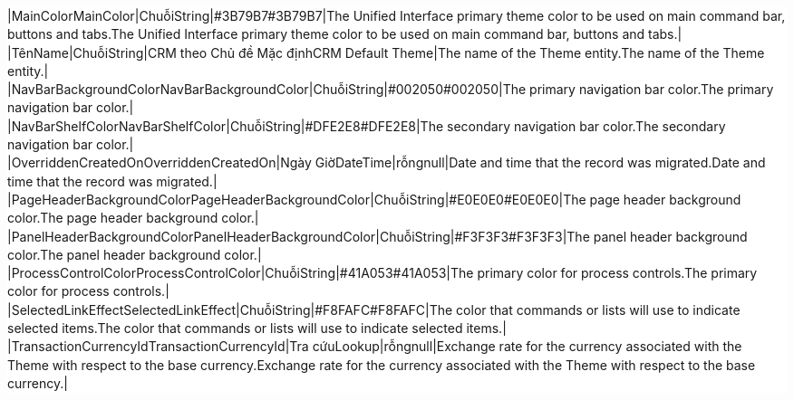 |<span data-ttu-id="88020-185">MainColor</span><span class="sxs-lookup"><span data-stu-id="88020-185">MainColor</span></span>|<span data-ttu-id="88020-186">Chuỗi</span><span class="sxs-lookup"><span data-stu-id="88020-186">String</span></span>|<span data-ttu-id="88020-187">#3B79B7</span><span class="sxs-lookup"><span data-stu-id="88020-187">#3B79B7</span></span>|<span data-ttu-id="88020-188">The Unified Interface primary theme color to be used on main command bar, buttons and tabs.</span><span class="sxs-lookup"><span data-stu-id="88020-188">The Unified Interface primary theme color to be used on main command bar, buttons and tabs.</span></span>| 
|<span data-ttu-id="88020-189">Tên</span><span class="sxs-lookup"><span data-stu-id="88020-189">Name</span></span>|<span data-ttu-id="88020-190">Chuỗi</span><span class="sxs-lookup"><span data-stu-id="88020-190">String</span></span>|<span data-ttu-id="88020-191">CRM theo Chủ đề Mặc định</span><span class="sxs-lookup"><span data-stu-id="88020-191">CRM Default Theme</span></span>|<span data-ttu-id="88020-192">The name of the Theme entity.</span><span class="sxs-lookup"><span data-stu-id="88020-192">The name of the Theme entity.</span></span>|  
|<span data-ttu-id="88020-193">NavBarBackgroundColor</span><span class="sxs-lookup"><span data-stu-id="88020-193">NavBarBackgroundColor</span></span>|<span data-ttu-id="88020-194">Chuỗi</span><span class="sxs-lookup"><span data-stu-id="88020-194">String</span></span>|<span data-ttu-id="88020-195">#002050</span><span class="sxs-lookup"><span data-stu-id="88020-195">#002050</span></span>|<span data-ttu-id="88020-196">The primary navigation bar color.</span><span class="sxs-lookup"><span data-stu-id="88020-196">The primary navigation bar color.</span></span>|  
|<span data-ttu-id="88020-197">NavBarShelfColor</span><span class="sxs-lookup"><span data-stu-id="88020-197">NavBarShelfColor</span></span>|<span data-ttu-id="88020-198">Chuỗi</span><span class="sxs-lookup"><span data-stu-id="88020-198">String</span></span>|<span data-ttu-id="88020-199">#DFE2E8</span><span class="sxs-lookup"><span data-stu-id="88020-199">#DFE2E8</span></span>|<span data-ttu-id="88020-200">The secondary navigation bar color.</span><span class="sxs-lookup"><span data-stu-id="88020-200">The secondary navigation bar color.</span></span>|  
|<span data-ttu-id="88020-201">OverriddenCreatedOn</span><span class="sxs-lookup"><span data-stu-id="88020-201">OverriddenCreatedOn</span></span>|<span data-ttu-id="88020-202">Ngày Giờ</span><span class="sxs-lookup"><span data-stu-id="88020-202">DateTime</span></span>|<span data-ttu-id="88020-203">rỗng</span><span class="sxs-lookup"><span data-stu-id="88020-203">null</span></span>|<span data-ttu-id="88020-204">Date and time that the record was migrated.</span><span class="sxs-lookup"><span data-stu-id="88020-204">Date and time that the record was migrated.</span></span>|  
|<span data-ttu-id="88020-205">PageHeaderBackgroundColor</span><span class="sxs-lookup"><span data-stu-id="88020-205">PageHeaderBackgroundColor</span></span>|<span data-ttu-id="88020-206">Chuỗi</span><span class="sxs-lookup"><span data-stu-id="88020-206">String</span></span>|<span data-ttu-id="88020-207">#E0E0E0</span><span class="sxs-lookup"><span data-stu-id="88020-207">#E0E0E0</span></span>|<span data-ttu-id="88020-208">The page header background color.</span><span class="sxs-lookup"><span data-stu-id="88020-208">The page header background color.</span></span>|  
|<span data-ttu-id="88020-209">PanelHeaderBackgroundColor</span><span class="sxs-lookup"><span data-stu-id="88020-209">PanelHeaderBackgroundColor</span></span>|<span data-ttu-id="88020-210">Chuỗi</span><span class="sxs-lookup"><span data-stu-id="88020-210">String</span></span>|<span data-ttu-id="88020-211">#F3F3F3</span><span class="sxs-lookup"><span data-stu-id="88020-211">#F3F3F3</span></span>|<span data-ttu-id="88020-212">The panel header background color.</span><span class="sxs-lookup"><span data-stu-id="88020-212">The panel header background color.</span></span>|  
|<span data-ttu-id="88020-213">ProcessControlColor</span><span class="sxs-lookup"><span data-stu-id="88020-213">ProcessControlColor</span></span>|<span data-ttu-id="88020-214">Chuỗi</span><span class="sxs-lookup"><span data-stu-id="88020-214">String</span></span>|<span data-ttu-id="88020-215">#41A053</span><span class="sxs-lookup"><span data-stu-id="88020-215">#41A053</span></span>|<span data-ttu-id="88020-216">The primary color for process controls.</span><span class="sxs-lookup"><span data-stu-id="88020-216">The primary color for process controls.</span></span>|  
|<span data-ttu-id="88020-217">SelectedLinkEffect</span><span class="sxs-lookup"><span data-stu-id="88020-217">SelectedLinkEffect</span></span>|<span data-ttu-id="88020-218">Chuỗi</span><span class="sxs-lookup"><span data-stu-id="88020-218">String</span></span>|<span data-ttu-id="88020-219">#F8FAFC</span><span class="sxs-lookup"><span data-stu-id="88020-219">#F8FAFC</span></span>|<span data-ttu-id="88020-220">The color that commands or lists will use to indicate selected items.</span><span class="sxs-lookup"><span data-stu-id="88020-220">The color that commands or lists will use to indicate selected items.</span></span>| 
|<span data-ttu-id="88020-221">TransactionCurrencyId</span><span class="sxs-lookup"><span data-stu-id="88020-221">TransactionCurrencyId</span></span>|<span data-ttu-id="88020-222">Tra cứu</span><span class="sxs-lookup"><span data-stu-id="88020-222">Lookup</span></span>|<span data-ttu-id="88020-223">rỗng</span><span class="sxs-lookup"><span data-stu-id="88020-223">null</span></span>|<span data-ttu-id="88020-224">Exchange rate for the currency associated with the Theme with respect to the base currency.</span><span class="sxs-lookup"><span data-stu-id="88020-224">Exchange rate for the currency associated with the Theme with respect to the base currency.</span></span>| 
 